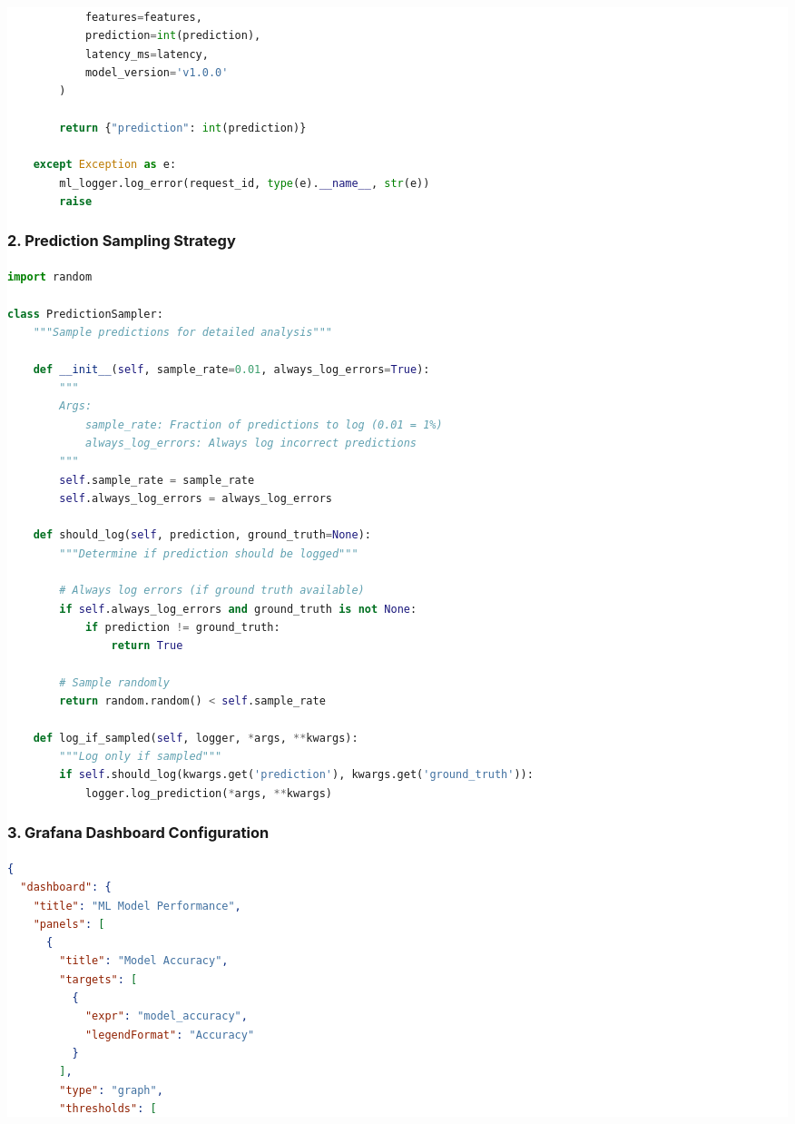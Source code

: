 ```python
            features=features,
            prediction=int(prediction),
            latency_ms=latency,
            model_version='v1.0.0'
        )

        return {"prediction": int(prediction)}

    except Exception as e:
        ml_logger.log_error(request_id, type(e).__name__, str(e))
        raise
```

### 2. Prediction Sampling Strategy

```python
import random

class PredictionSampler:
    """Sample predictions for detailed analysis"""

    def __init__(self, sample_rate=0.01, always_log_errors=True):
        """
        Args:
            sample_rate: Fraction of predictions to log (0.01 = 1%)
            always_log_errors: Always log incorrect predictions
        """
        self.sample_rate = sample_rate
        self.always_log_errors = always_log_errors

    def should_log(self, prediction, ground_truth=None):
        """Determine if prediction should be logged"""

        # Always log errors (if ground truth available)
        if self.always_log_errors and ground_truth is not None:
            if prediction != ground_truth:
                return True

        # Sample randomly
        return random.random() < self.sample_rate

    def log_if_sampled(self, logger, *args, **kwargs):
        """Log only if sampled"""
        if self.should_log(kwargs.get('prediction'), kwargs.get('ground_truth')):
            logger.log_prediction(*args, **kwargs)
```

### 3. Grafana Dashboard Configuration

```json
{
  "dashboard": {
    "title": "ML Model Performance",
    "panels": [
      {
        "title": "Model Accuracy",
        "targets": [
          {
            "expr": "model_accuracy",
            "legendFormat": "Accuracy"
          }
        ],
        "type": "graph",
        "thresholds": [
```